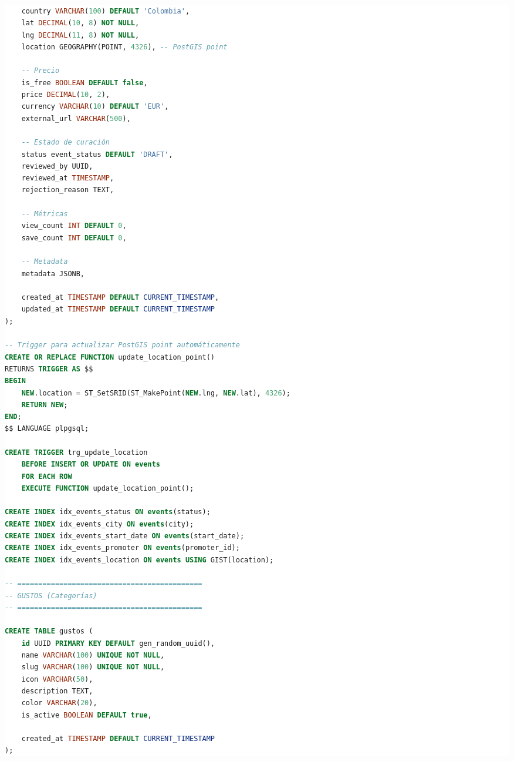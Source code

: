 ```sql
    country VARCHAR(100) DEFAULT 'Colombia',
    lat DECIMAL(10, 8) NOT NULL,
    lng DECIMAL(11, 8) NOT NULL,
    location GEOGRAPHY(POINT, 4326), -- PostGIS point

    -- Precio
    is_free BOOLEAN DEFAULT false,
    price DECIMAL(10, 2),
    currency VARCHAR(10) DEFAULT 'EUR',
    external_url VARCHAR(500),

    -- Estado de curación
    status event_status DEFAULT 'DRAFT',
    reviewed_by UUID,
    reviewed_at TIMESTAMP,
    rejection_reason TEXT,

    -- Métricas
    view_count INT DEFAULT 0,
    save_count INT DEFAULT 0,

    -- Metadata
    metadata JSONB,

    created_at TIMESTAMP DEFAULT CURRENT_TIMESTAMP,
    updated_at TIMESTAMP DEFAULT CURRENT_TIMESTAMP
);

-- Trigger para actualizar PostGIS point automáticamente
CREATE OR REPLACE FUNCTION update_location_point()
RETURNS TRIGGER AS $$
BEGIN
    NEW.location = ST_SetSRID(ST_MakePoint(NEW.lng, NEW.lat), 4326);
    RETURN NEW;
END;
$$ LANGUAGE plpgsql;

CREATE TRIGGER trg_update_location
    BEFORE INSERT OR UPDATE ON events
    FOR EACH ROW
    EXECUTE FUNCTION update_location_point();

CREATE INDEX idx_events_status ON events(status);
CREATE INDEX idx_events_city ON events(city);
CREATE INDEX idx_events_start_date ON events(start_date);
CREATE INDEX idx_events_promoter ON events(promoter_id);
CREATE INDEX idx_events_location ON events USING GIST(location);

-- ============================================
-- GUSTOS (Categorías)
-- ============================================

CREATE TABLE gustos (
    id UUID PRIMARY KEY DEFAULT gen_random_uuid(),
    name VARCHAR(100) UNIQUE NOT NULL,
    slug VARCHAR(100) UNIQUE NOT NULL,
    icon VARCHAR(50),
    description TEXT,
    color VARCHAR(20),
    is_active BOOLEAN DEFAULT true,

    created_at TIMESTAMP DEFAULT CURRENT_TIMESTAMP
);
```